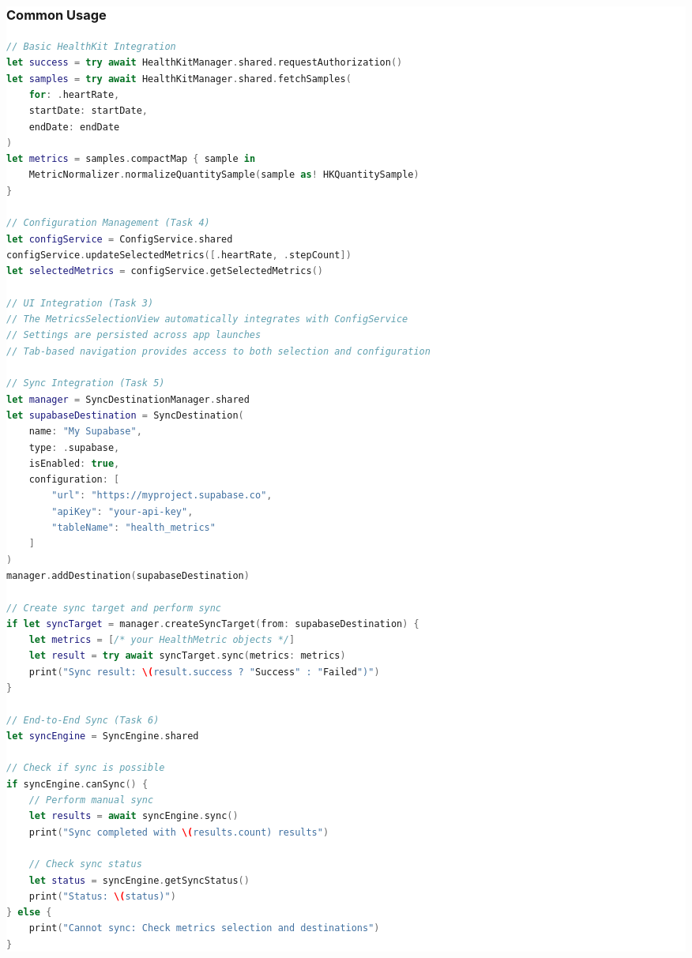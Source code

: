 ### Common Usage
```swift
// Basic HealthKit Integration
let success = try await HealthKitManager.shared.requestAuthorization()
let samples = try await HealthKitManager.shared.fetchSamples(
    for: .heartRate, 
    startDate: startDate, 
    endDate: endDate
)
let metrics = samples.compactMap { sample in
    MetricNormalizer.normalizeQuantitySample(sample as! HKQuantitySample)
}

// Configuration Management (Task 4)
let configService = ConfigService.shared
configService.updateSelectedMetrics([.heartRate, .stepCount])
let selectedMetrics = configService.getSelectedMetrics()

// UI Integration (Task 3)
// The MetricsSelectionView automatically integrates with ConfigService
// Settings are persisted across app launches
// Tab-based navigation provides access to both selection and configuration

// Sync Integration (Task 5)
let manager = SyncDestinationManager.shared
let supabaseDestination = SyncDestination(
    name: "My Supabase",
    type: .supabase,
    isEnabled: true,
    configuration: [
        "url": "https://myproject.supabase.co",
        "apiKey": "your-api-key",
        "tableName": "health_metrics"
    ]
)
manager.addDestination(supabaseDestination)

// Create sync target and perform sync
if let syncTarget = manager.createSyncTarget(from: supabaseDestination) {
    let metrics = [/* your HealthMetric objects */]
    let result = try await syncTarget.sync(metrics: metrics)
    print("Sync result: \(result.success ? "Success" : "Failed")")
}

// End-to-End Sync (Task 6)
let syncEngine = SyncEngine.shared

// Check if sync is possible
if syncEngine.canSync() {
    // Perform manual sync
    let results = await syncEngine.sync()
    print("Sync completed with \(results.count) results")
    
    // Check sync status
    let status = syncEngine.getSyncStatus()
    print("Status: \(status)")
} else {
    print("Cannot sync: Check metrics selection and destinations")
}
```
